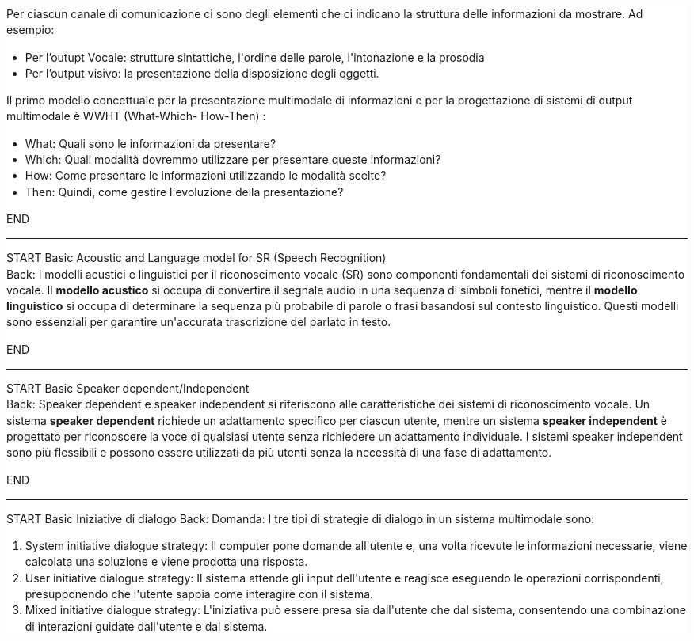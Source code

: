 Per ciascun canale di comunicazione ci sono degli elementi che ci indicano la struttura delle informazioni da mostrare. Ad esempio:
- Per l’outupt Vocale: strutture sintattiche, l'ordine delle parole, l'intonazione e la prosodia
- Per l’output visivo: la presentazione della disposizione degli oggetti.

Il primo modello concettuale per la presentazione multimodale di informazioni e per la progettazione di sistemi di output multimodale è WWHT (What-Which- How-Then) :
- What: Quali sono le informazioni da presentare?
- Which: Quali modalità dovremmo utilizzare per presentare queste informazioni?
- How: Come presentare le informazioni utilizzando le modalità scelte?
- Then: Quindi, come gestire l'evoluzione della presentazione? 

END

---

START
Basic
Acoustic and Language model for SR (Speech Recognition)  
Back:
I modelli acustici e linguistici per il riconoscimento vocale (SR) sono componenti fondamentali dei sistemi di riconoscimento vocale. Il **modello acustico** si occupa di convertire il segnale audio in una sequenza di simboli fonetici, mentre il **modello linguistico** si occupa di determinare la sequenza più probabile di parole o frasi basandosi sul contesto linguistico. Questi modelli sono essenziali per garantire un'accurata trascrizione del parlato in testo.

END

---

START
Basic
Speaker dependent/Independent  
Back:
Speaker dependent e speaker independent si riferiscono alle caratteristiche dei sistemi di riconoscimento vocale. Un sistema **speaker dependent** richiede un adattamento specifico per ciascun utente, mentre un sistema **speaker independent** è progettato per riconoscere la voce di qualsiasi utente senza richiedere un adattamento individuale. I sistemi speaker independent sono più flessibili e possono essere utilizzati da più utenti senza la necessità di una fase di adattamento.

END

---

START
Basic
Iniziative di dialogo 
Back:
Domanda:
I tre tipi di strategie di dialogo in un sistema multimodale sono:
1. System initiative dialogue strategy: Il computer pone domande all'utente e, una volta ricevute le informazioni necessarie, viene calcolata una soluzione e viene prodotta una risposta.
2. User initiative dialogue strategy: Il sistema attende gli input dell'utente e reagisce eseguendo le operazioni corrispondenti, presupponendo che l'utente sappia come interagire con il sistema.
3. Mixed initiative dialogue strategy: L'iniziativa può essere presa sia dall'utente che dal sistema, consentendo una combinazione di interazioni guidate dall'utente e dal sistema.

